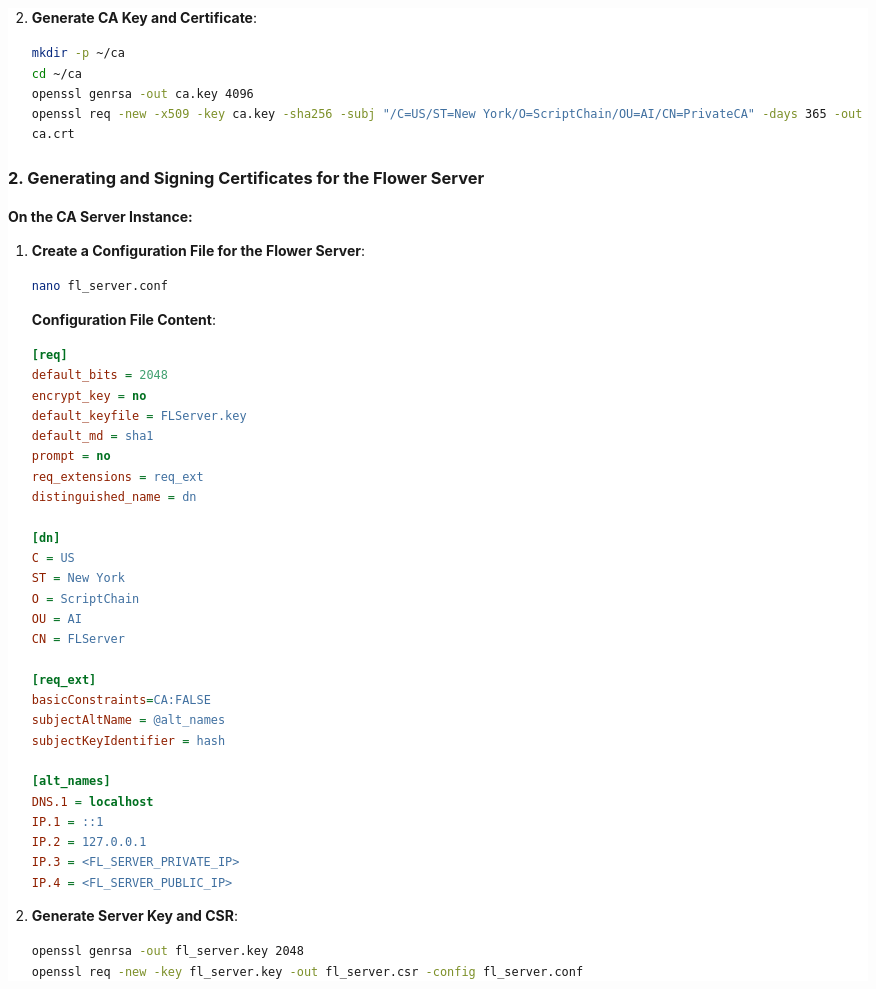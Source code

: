 2. **Generate CA Key and Certificate**:
    ```bash
    mkdir -p ~/ca
    cd ~/ca
    openssl genrsa -out ca.key 4096
    openssl req -new -x509 -key ca.key -sha256 -subj "/C=US/ST=New York/O=ScriptChain/OU=AI/CN=PrivateCA" -days 365 -out ca.crt
    ```

### 2. Generating and Signing Certificates for the Flower Server

**On the CA Server Instance:**

1. **Create a Configuration File for the Flower Server**:
    ```bash
    nano fl_server.conf
    ```

    **Configuration File Content**:
    ```ini
    [req]
    default_bits = 2048
    encrypt_key = no
    default_keyfile = FLServer.key
    default_md = sha1
    prompt = no
    req_extensions = req_ext
    distinguished_name = dn

    [dn]
    C = US
    ST = New York
    O = ScriptChain
    OU = AI
    CN = FLServer

    [req_ext]
    basicConstraints=CA:FALSE
    subjectAltName = @alt_names
    subjectKeyIdentifier = hash

    [alt_names]
    DNS.1 = localhost
    IP.1 = ::1
    IP.2 = 127.0.0.1
    IP.3 = <FL_SERVER_PRIVATE_IP>
    IP.4 = <FL_SERVER_PUBLIC_IP>
    ```

2. **Generate Server Key and CSR**:
    ```bash
    openssl genrsa -out fl_server.key 2048
    openssl req -new -key fl_server.key -out fl_server.csr -config fl_server.conf
    ```
